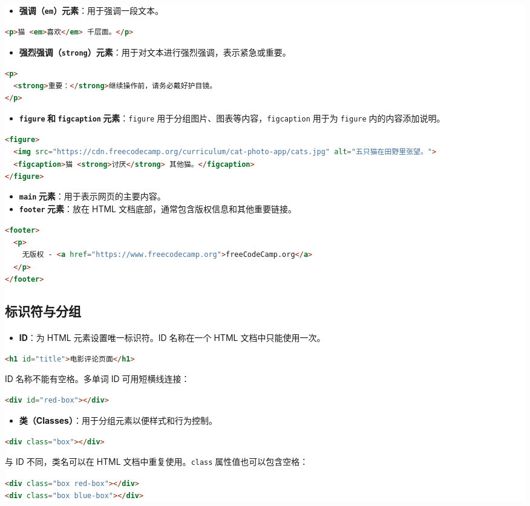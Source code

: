 - **强调（`em`）元素**：用于强调一段文本。

```html
<p>猫 <em>喜欢</em> 千层面。</p>  
```

- **强烈强调（`strong`）元素**：用于对文本进行强烈强调，表示紧急或重要。

```html
<p>
  <strong>重要：</strong>继续操作前，请务必戴好护目镜。 
</p>
```

- **`figure` 和 `figcaption` 元素**：`figure` 用于分组图片、图表等内容，`figcaption` 用于为 `figure` 内的内容添加说明。

```html
<figure>
  <img src="https://cdn.freecodecamp.org/curriculum/cat-photo-app/cats.jpg" alt="五只猫在田野里张望。">
  <figcaption>猫 <strong>讨厌</strong> 其他猫。</figcaption>  
</figure>
```

- **`main` 元素**：用于表示网页的主要内容。
- **`footer` 元素**：放在 HTML 文档底部，通常包含版权信息和其他重要链接。

```html
<footer>
  <p>
    无版权 - <a href="https://www.freecodecamp.org">freeCodeCamp.org</a>
  </p>
</footer>
```

## 标识符与分组

- **ID**：为 HTML 元素设置唯一标识符。ID 名称在一个 HTML 文档中只能使用一次。

```html
<h1 id="title">电影评论页面</h1>
```

ID 名称不能有空格。多单词 ID 可用短横线连接：

```html
<div id="red-box"></div>
```

- **类（Classes）**：用于分组元素以便样式和行为控制。

```html
<div class="box"></div>
```

与 ID 不同，类名可以在 HTML 文档中重复使用。`class` 属性值也可以包含空格：

```html
<div class="box red-box"></div>
<div class="box blue-box"></div>
```
